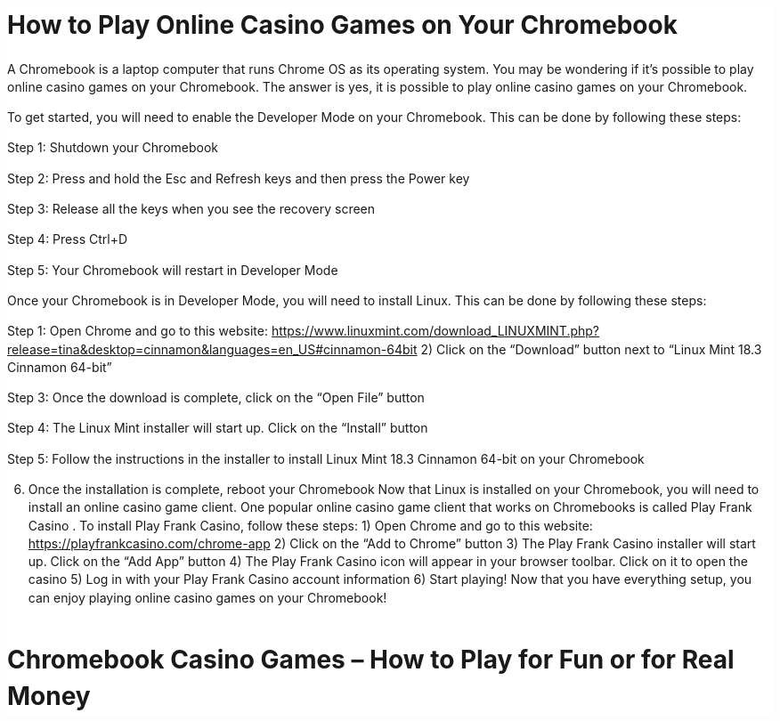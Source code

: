 #  How to Play Online Casino Games on Your Chromebook

A Chromebook is a laptop computer that runs Chrome OS as its operating system. You may be wondering if it’s possible to play online casino games on your Chromebook. The answer is yes, it is possible to play online casino games on your Chromebook.

To get started, you will need to enable the Developer Mode on your Chromebook. This can be done by following these steps:

Step 1: Shutdown your Chromebook

Step 2: Press and hold the Esc and Refresh keys and then press the Power key

Step 3: Release all the keys when you see the recovery screen

Step 4: Press Ctrl+D

Step 5: Your Chromebook will restart in Developer Mode

Once your Chromebook is in Developer Mode, you will need to install Linux. This can be done by following these steps:

Step 1: Open Chrome and go to this website: https://www.linuxmint.com/download_LINUXMINT.php?release=tina&desktop=cinnamon&languages=en_US#cinnamon-64bit
2) Click on the “Download” button next to “Linux Mint 18.3 Cinnamon 64-bit”







   Step 3: Once the download is complete, click on the “Open File” button







   Step 4: The Linux Mint installer will start up. Click on the “Install” button





   Step 5: Follow the instructions in the installer to install Linux Mint 18.3 Cinnamon 64-bit on your Chromebook



6) Once the installation is complete, reboot your Chromebook
Now that Linux is installed on your Chromebook, you will need to install an online casino game client. One popular online casino game client that works on Chromebooks is called Play Frank Casino . To install Play Frank Casino, follow these steps: 1) Open Chrome and go to this website: https://playfrankcasino.com/chrome-app 2) Click on the “Add to Chrome” button 3) The Play Frank Casino installer will start up. Click on the “Add App” button 4) The Play Frank Casino icon will appear in your browser toolbar. Click on it to open the casino 5) Log in with your Play Frank Casino account information 6) Start playing! Now that you have everything setup, you can enjoy playing online casino games on your Chromebook!

#  Chromebook Casino Games – How to Play for Fun or for Real Money
